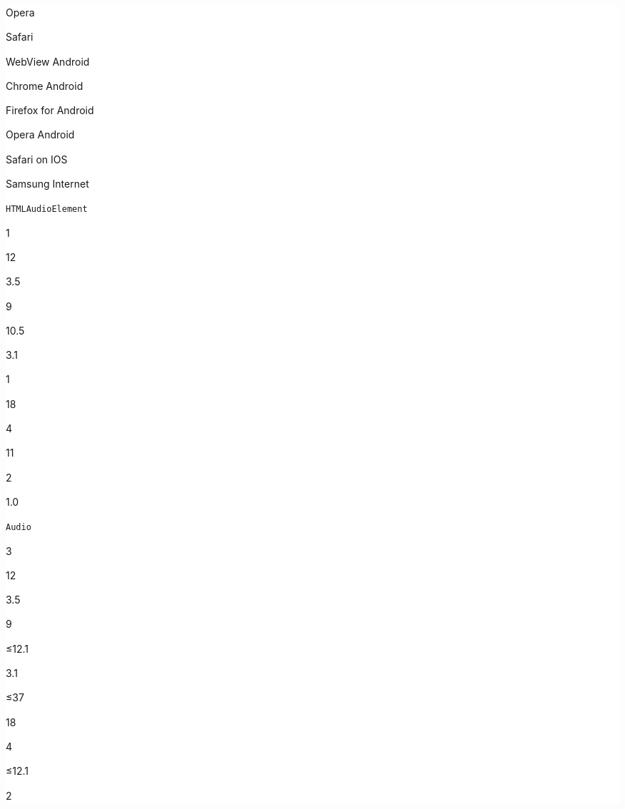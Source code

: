 Opera

Safari

WebView Android

Chrome Android

Firefox for Android

Opera Android

Safari on IOS

Samsung Internet

`HTMLAudioElement`

1

12

3.5

9

10.5

3.1

1

18

4

11

2

1.0

`Audio`

3

12

3.5

9

≤12.1

3.1

≤37

18

4

≤12.1

2
